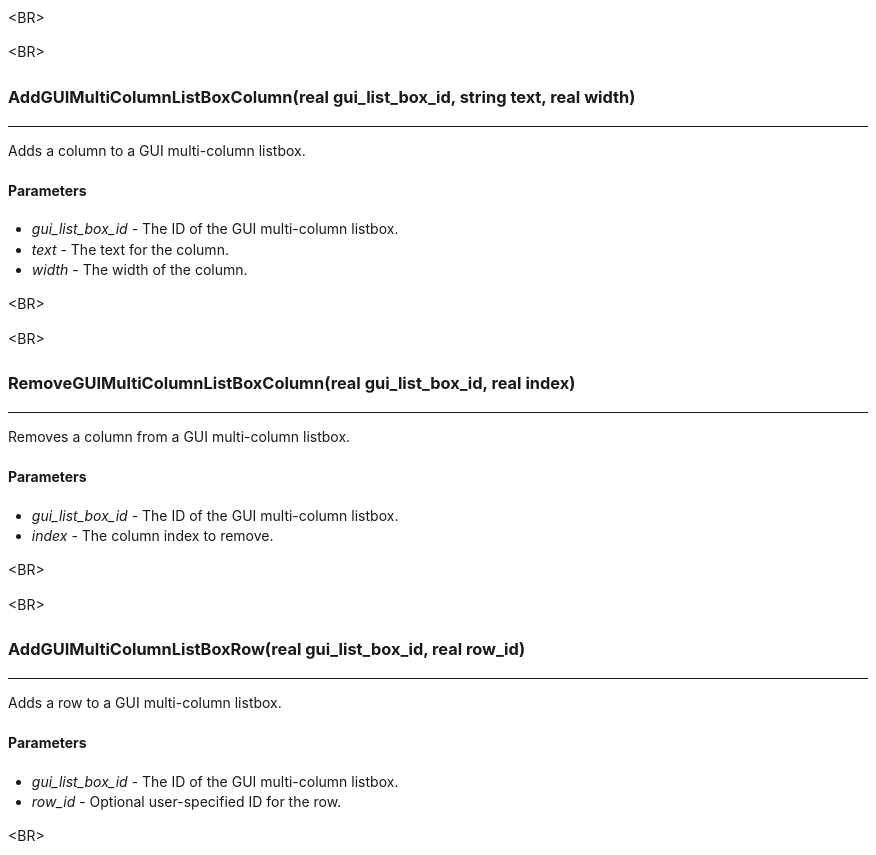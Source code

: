 

&lt;BR&gt;




&lt;BR&gt;


### AddGUIMultiColumnListBoxColumn(real gui\_list\_box\_id, string text, real width) ###

---

Adds a column to a GUI multi-column listbox.
#### Parameters ####
  * _gui\_list\_box\_id_ - The ID of the GUI multi-column listbox.
  * _text_ - The text for the column.
  * _width_ - The width of the column.


&lt;BR&gt;




&lt;BR&gt;


### RemoveGUIMultiColumnListBoxColumn(real gui\_list\_box\_id, real index) ###

---

Removes a column from a GUI multi-column listbox.
#### Parameters ####
  * _gui\_list\_box\_id_ - The ID of the GUI multi-column listbox.
  * _index_ - The column index to remove.


&lt;BR&gt;




&lt;BR&gt;


### AddGUIMultiColumnListBoxRow(real gui\_list\_box\_id, real row\_id) ###

---

Adds a row to a GUI multi-column listbox.
#### Parameters ####
  * _gui\_list\_box\_id_ - The ID of the GUI multi-column listbox.
  * _row\_id_ - Optional user-specified ID for the row.


&lt;BR&gt;
